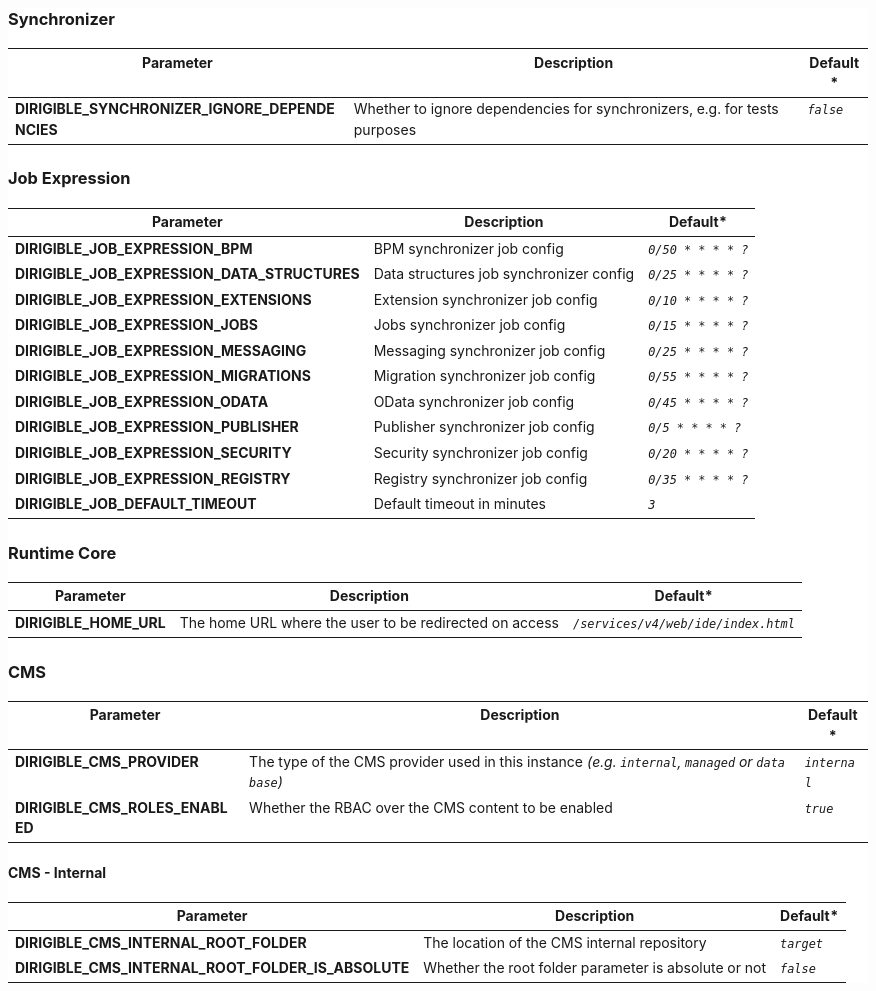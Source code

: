 ### Synchronizer

Parameter     | Description | Default*
------------ | ----------- | --------
**DIRIGIBLE_SYNCHRONIZER_IGNORE_DEPENDENCIES**   |  Whether to ignore dependencies for synchronizers, e.g. for tests purposes  | _`false`_


### Job Expression

| Parameter | Description | Default* |
|-----------|-------------|----------|
| **DIRIGIBLE_JOB_EXPRESSION_BPM**  | BPM synchronizer job config | _`0/50 * * * * ?`_ |
| **DIRIGIBLE_JOB_EXPRESSION_DATA_STRUCTURES**  | Data structures job synchronizer config | _`0/25 * * * * ?`_ |
| **DIRIGIBLE_JOB_EXPRESSION_EXTENSIONS**  | Extension synchronizer job config | _`0/10 * * * * ?`_ |
| **DIRIGIBLE_JOB_EXPRESSION_JOBS**  | Jobs synchronizer job config | _`0/15 * * * * ?`_ |
| **DIRIGIBLE_JOB_EXPRESSION_MESSAGING**  | Messaging synchronizer job config | _`0/25 * * * * ?`_ |
| **DIRIGIBLE_JOB_EXPRESSION_MIGRATIONS**  | Migration synchronizer job config | _`0/55 * * * * ?`_ |
| **DIRIGIBLE_JOB_EXPRESSION_ODATA**  | OData synchronizer job config | _`0/45 * * * * ?`_ |
| **DIRIGIBLE_JOB_EXPRESSION_PUBLISHER**  | Publisher synchronizer job config | _`0/5 * * * * ?`_ |
| **DIRIGIBLE_JOB_EXPRESSION_SECURITY**  | Security synchronizer job config | _`0/20 * * * * ?`_ |
| **DIRIGIBLE_JOB_EXPRESSION_REGISTRY**  | Registry synchronizer job config | _`0/35 * * * * ?`_ |
| **DIRIGIBLE_JOB_DEFAULT_TIMEOUT**  | Default timeout in minutes | _`3`_ |


### Runtime Core

Parameter     | Description | Default*
------------ | ----------- | --------
**DIRIGIBLE_HOME_URL**   | The home URL where the user to be redirected on access | _`/services/v4/web/ide/index.html`_

### CMS

Parameter     | Description | Default*
------------ | ----------- | --------
**DIRIGIBLE_CMS_PROVIDER**   | The type of the CMS provider used in this instance _(e.g. `internal`, `managed` or `database`)_| _`internal`_
**DIRIGIBLE_CMS_ROLES_ENABLED** | Whether the RBAC over the CMS content to be enabled | _`true`_

#### CMS - Internal

Parameter     | Description | Default*
------------ | ----------- | --------
**DIRIGIBLE_CMS_INTERNAL_ROOT_FOLDER**   | The location of the CMS internal repository | _`target`_
**DIRIGIBLE_CMS_INTERNAL_ROOT_FOLDER_IS_ABSOLUTE**   | Whether the root folder parameter is absolute or not | _`false`_

